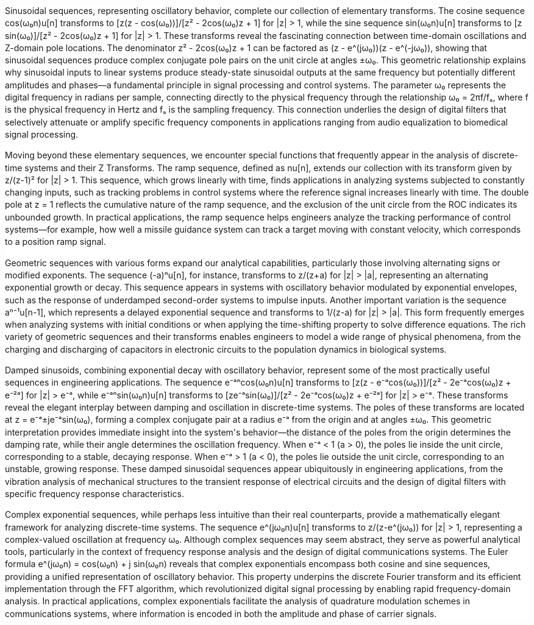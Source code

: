Sinusoidal sequences, representing oscillatory behavior, complete our collection of elementary transforms. The cosine sequence cos(ω₀n)u[n] transforms to [z(z - cos(ω₀))]/[z² - 2cos(ω₀)z + 1] for |z| > 1, while the sine sequence sin(ω₀n)u[n] transforms to [z sin(ω₀)]/[z² - 2cos(ω₀)z + 1] for |z| > 1. These transforms reveal the fascinating connection between time-domain oscillations and Z-domain pole locations. The denominator z² - 2cos(ω₀)z + 1 can be factored as (z - e^(jω₀))(z - e^(-jω₀)), showing that sinusoidal sequences produce complex conjugate pole pairs on the unit circle at angles ±ω₀. This geometric relationship explains why sinusoidal inputs to linear systems produce steady-state sinusoidal outputs at the same frequency but potentially different amplitudes and phases—a fundamental principle in signal processing and control systems. The parameter ω₀ represents the digital frequency in radians per sample, connecting directly to the physical frequency through the relationship ω₀ = 2πf/fₛ, where f is the physical frequency in Hertz and fₛ is the sampling frequency. This connection underlies the design of digital filters that selectively attenuate or amplify specific frequency components in applications ranging from audio equalization to biomedical signal processing.

Moving beyond these elementary sequences, we encounter special functions that frequently appear in the analysis of discrete-time systems and their Z Transforms. The ramp sequence, defined as nu[n], extends our collection with its transform given by z/(z-1)² for |z| > 1. This sequence, which grows linearly with time, finds applications in analyzing systems subjected to constantly changing inputs, such as tracking problems in control systems where the reference signal increases linearly with time. The double pole at z = 1 reflects the cumulative nature of the ramp sequence, and the exclusion of the unit circle from the ROC indicates its unbounded growth. In practical applications, the ramp sequence helps engineers analyze the tracking performance of control systems—for example, how well a missile guidance system can track a target moving with constant velocity, which corresponds to a position ramp signal.

Geometric sequences with various forms expand our analytical capabilities, particularly those involving alternating signs or modified exponents. The sequence (-a)ⁿu[n], for instance, transforms to z/(z+a) for |z| > |a|, representing an alternating exponential growth or decay. This sequence appears in systems with oscillatory behavior modulated by exponential envelopes, such as the response of underdamped second-order systems to impulse inputs. Another important variation is the sequence aⁿ⁻¹u[n-1], which represents a delayed exponential sequence and transforms to 1/(z-a) for |z| > |a|. This form frequently emerges when analyzing systems with initial conditions or when applying the time-shifting property to solve difference equations. The rich variety of geometric sequences and their transforms enables engineers to model a wide range of physical phenomena, from the charging and discharging of capacitors in electronic circuits to the population dynamics in biological systems.

Damped sinusoids, combining exponential decay with oscillatory behavior, represent some of the most practically useful sequences in engineering applications. The sequence e⁻ᵃⁿcos(ω₀n)u[n] transforms to [z(z - e⁻ᵃcos(ω₀))]/[z² - 2e⁻ᵃcos(ω₀)z + e⁻²ᵃ] for |z| > e⁻ᵃ, while e⁻ᵃⁿsin(ω₀n)u[n] transforms to [ze⁻ᵃsin(ω₀)]/[z² - 2e⁻ᵃcos(ω₀)z + e⁻²ᵃ] for |z| > e⁻ᵃ. These transforms reveal the elegant interplay between damping and oscillation in discrete-time systems. The poles of these transforms are located at z = e⁻ᵃ±je⁻ᵃsin(ω₀), forming a complex conjugate pair at a radius e⁻ᵃ from the origin and at angles ±ω₀. This geometric interpretation provides immediate insight into the system's behavior—the distance of the poles from the origin determines the damping rate, while their angle determines the oscillation frequency. When e⁻ᵃ < 1 (a > 0), the poles lie inside the unit circle, corresponding to a stable, decaying response. When e⁻ᵃ > 1 (a < 0), the poles lie outside the unit circle, corresponding to an unstable, growing response. These damped sinusoidal sequences appear ubiquitously in engineering applications, from the vibration analysis of mechanical structures to the transient response of electrical circuits and the design of digital filters with specific frequency response characteristics.

Complex exponential sequences, while perhaps less intuitive than their real counterparts, provide a mathematically elegant framework for analyzing discrete-time systems. The sequence e^(jω₀n)u[n] transforms to z/(z-e^(jω₀)) for |z| > 1, representing a complex-valued oscillation at frequency ω₀. Although complex sequences may seem abstract, they serve as powerful analytical tools, particularly in the context of frequency response analysis and the design of digital communications systems. The Euler formula e^(jω₀n) = cos(ω₀n) + j sin(ω₀n) reveals that complex exponentials encompass both cosine and sine sequences, providing a unified representation of oscillatory behavior. This property underpins the discrete Fourier transform and its efficient implementation through the FFT algorithm, which revolutionized digital signal processing by enabling rapid frequency-domain analysis. In practical applications, complex exponentials facilitate the analysis of quadrature modulation schemes in communications systems, where information is encoded in both the amplitude and phase of carrier signals.
